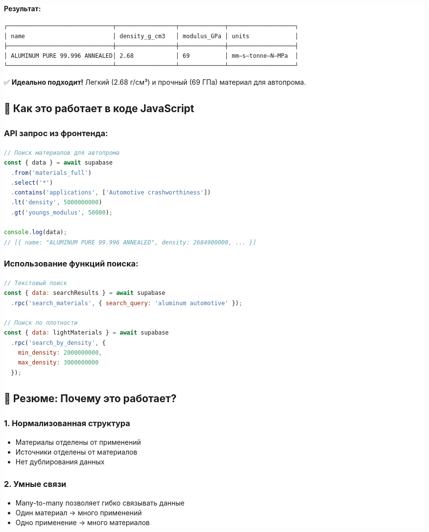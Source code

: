 **Результат:**
```
┌──────────────────────────────┬─────────────────┬─────────────┬───────────────────┐
│ name                         │ density_g_cm3   │ modulus_GPa │ units             │
├──────────────────────────────┼─────────────────┼─────────────┼───────────────────┤
│ ALUMINUM PURE 99.996 ANNEALED│ 2.68            │ 69          │ mm–s–tonne–N–MPa  │
└──────────────────────────────┴─────────────────┴─────────────┴───────────────────┘
```

✅ **Идеально подходит!** Легкий (2.68 г/см³) и прочный (69 ГПа) материал для автопрома.

## 🧩 Как это работает в коде JavaScript

### API запрос из фронтенда:
```javascript
// Поиск материалов для автопрома
const { data } = await supabase
  .from('materials_full')
  .select('*')
  .contains('applications', ['Automotive crashworthiness'])
  .lt('density', 5000000000)
  .gt('youngs_modulus', 50000);

console.log(data);
// [{ name: "ALUMINUM PURE 99.996 ANNEALED", density: 2684900000, ... }]
```

### Использование функций поиска:
```javascript
// Текстовый поиск
const { data: searchResults } = await supabase
  .rpc('search_materials', { search_query: 'aluminum automotive' });

// Поиск по плотности  
const { data: lightMaterials } = await supabase
  .rpc('search_by_density', { 
    min_density: 2000000000, 
    max_density: 3000000000 
  });
```

## 🎯 Резюме: Почему это работает?

### 1. **Нормализованная структура**
- Материалы отделены от применений
- Источники отделены от материалов
- Нет дублирования данных

### 2. **Умные связи**  
- Many-to-many позволяет гибко связывать данные
- Один материал → много применений
- Одно применение → много материалов
